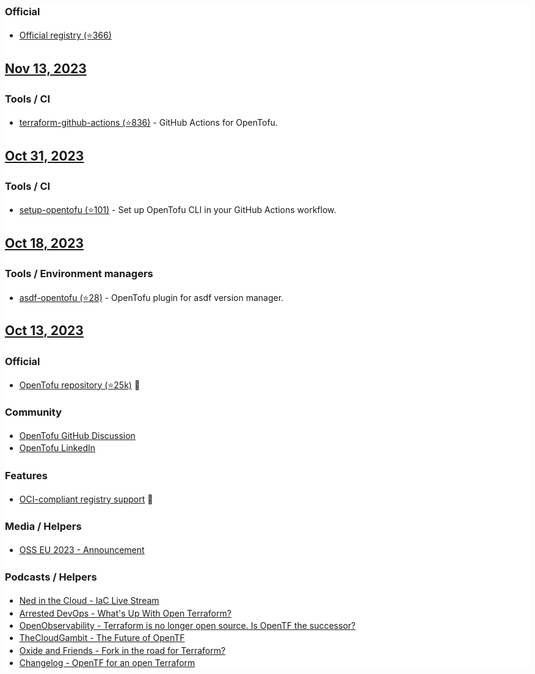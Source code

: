 ### Official

*   [Official registry (⭐366)](https://github.com/opentofu/registry)

## [Nov 13, 2023](/content/2023/11/13/README.md)

### Tools / CI

*   [terraform-github-actions (⭐836)](https://github.com/dflook/terraform-github-actions) - GitHub Actions for OpenTofu.

## [Oct 31, 2023](/content/2023/10/31/README.md)

### Tools / CI

*   [setup-opentofu (⭐101)](https://github.com/opentofu/setup-opentofu) - Set up OpenTofu CLI in your GitHub Actions workflow.

## [Oct 18, 2023](/content/2023/10/18/README.md)

### Tools / Environment managers

*   [asdf-opentofu (⭐28)](https://github.com/virtualroot/asdf-opentofu) - OpenTofu plugin for asdf version manager.

## [Oct 13, 2023](/content/2023/10/13/README.md)

### Official

*   [OpenTofu repository (⭐25k)](https://github.com/opentofu/opentofu) 🎉

### Community

*   [OpenTofu GitHub Discussion](https://github.com/orgs/opentofu/discussions)
*   [OpenTofu LinkedIn](https://www.linkedin.com/company/opentofuorg/)

### Features

*   [OCI-compliant registry support](https://twitter.com/OpenTofuOrg/status/1696913055576387599) 🚧

### Media / Helpers

*   [OSS EU 2023 - Announcement](https://www.youtube.com/watch?v=Ha77rpusEDM\&t=1190s)

### Podcasts / Helpers

*   [Ned in the Cloud - IaC Live Stream](https://www.youtube.com/watch?v=p0vDydkUWB4)
*   [Arrested DevOps - What's Up With Open Terraform?](https://www.arresteddevops.com/open-tofu/)
*   [OpenObservability - Terraform is no longer open source. Is OpenTF the successor?](https://www.youtube.com/watch?v=5QdUs9VKq5g)
*   [TheCloudGambit - The Future of OpenTF](https://www.thecloudgambit.com/2236725/13576531-the-future-of-opentf-with-ohad-maislish)
*   [Oxide and Friends - Fork in the road for Terraform?](https://www.youtube.com/watch?v=QaU94LY891M)
*   [Changelog -  OpenTF for an open Terraform](https://changelog.com/podcast/556)